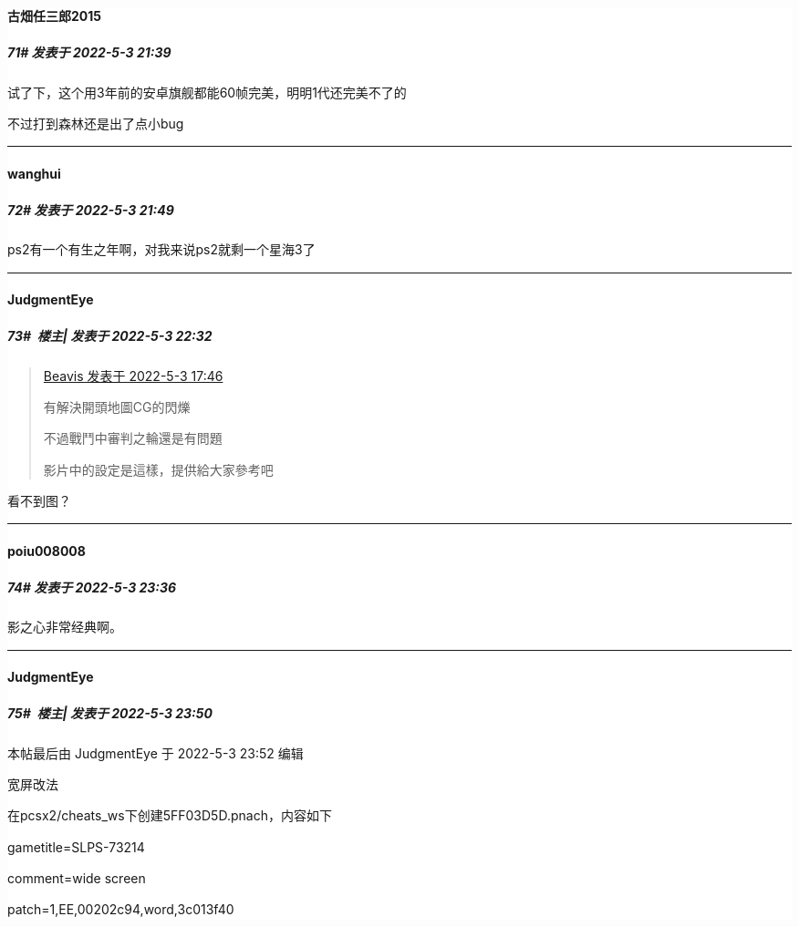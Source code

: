 ####  古畑任三郎2015  
##### 71#       发表于 2022-5-3 21:39

试了下，这个用3年前的安卓旗舰都能60帧完美，明明1代还完美不了的

不过打到森林还是出了点小bug



*****

####  wanghui  
##### 72#       发表于 2022-5-3 21:49

ps2有一个有生之年啊，对我来说ps2就剩一个星海3了



*****

####  JudgmentEye  
##### 73#         楼主| 发表于 2022-5-3 22:32

<blockquote><a href="httphttps://bbs.saraba1st.com/2b/forum.php?mod=redirect&amp;goto=findpost&amp;pid=55681127&amp;ptid=2067584" target="_blank">Beavis 发表于 2022-5-3 17:46</a>

有解決開頭地圖CG的閃爍

不過戰鬥中審判之輪還是有問題

影片中的設定是這樣，提供給大家參考吧</blockquote>
看不到图？



*****

####  poiu008008  
##### 74#       发表于 2022-5-3 23:36

影之心非常经典啊。



*****

####  JudgmentEye  
##### 75#         楼主| 发表于 2022-5-3 23:50

 本帖最后由 JudgmentEye 于 2022-5-3 23:52 编辑 

宽屏改法

在pcsx2/cheats_ws下创建5FF03D5D.pnach，内容如下

gametitle=SLPS-73214

comment=wide screen

patch=1,EE,00202c94,word,3c013f40
